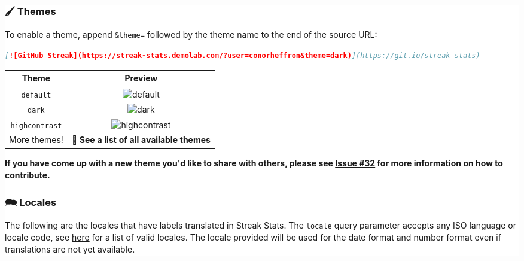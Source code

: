 ### 🖌 Themes

To enable a theme, append `&theme=` followed by the theme name to the end of the source URL:

```md
[![GitHub Streak](https://streak-stats.demolab.com/?user=conorheffron&theme=dark)](https://git.io/streak-stats)
```

|     Theme      |                            Preview                            |
| :------------: | :-----------------------------------------------------------: |
|   `default`    |          ![default](https://i.imgur.com/IaTuYdS.png)          |
|     `dark`     |           ![dark](https://i.imgur.com/bUrsjlp.png)            |
| `highcontrast` |       ![highcontrast](https://i.imgur.com/ovrVrTY.png)        |
|  More themes!  | **🎨 [See a list of all available themes](./docs/themes.md)** |

**If you have come up with a new theme you'd like to share with others, please see [Issue #32](https://github.com/conorheffron/github-readme-streak-stats/issues/32) for more information on how to contribute.**

### 🗪 Locales

The following are the locales that have labels translated in Streak Stats. The `locale` query parameter accepts any ISO language or locale code, see [here](https://gist.github.com/conorheffron/f61147ba26bfcf7c3bf605af7d3382d5) for a list of valid locales. The locale provided will be used for the date format and number format even if translations are not yet available.



